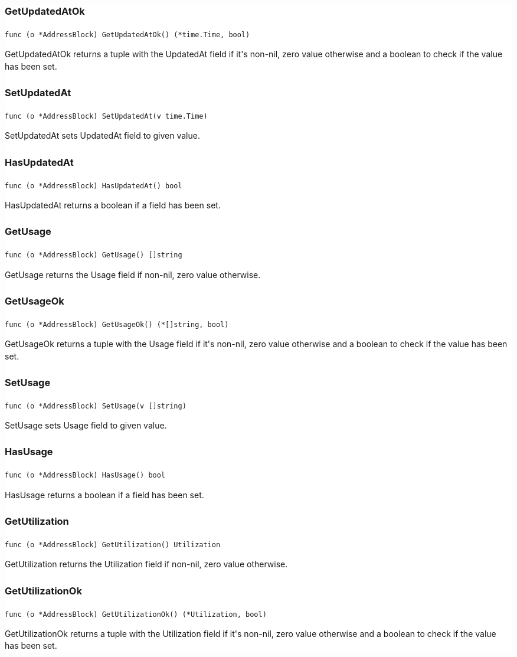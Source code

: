 ### GetUpdatedAtOk

`func (o *AddressBlock) GetUpdatedAtOk() (*time.Time, bool)`

GetUpdatedAtOk returns a tuple with the UpdatedAt field if it's non-nil, zero value otherwise
and a boolean to check if the value has been set.

### SetUpdatedAt

`func (o *AddressBlock) SetUpdatedAt(v time.Time)`

SetUpdatedAt sets UpdatedAt field to given value.

### HasUpdatedAt

`func (o *AddressBlock) HasUpdatedAt() bool`

HasUpdatedAt returns a boolean if a field has been set.

### GetUsage

`func (o *AddressBlock) GetUsage() []string`

GetUsage returns the Usage field if non-nil, zero value otherwise.

### GetUsageOk

`func (o *AddressBlock) GetUsageOk() (*[]string, bool)`

GetUsageOk returns a tuple with the Usage field if it's non-nil, zero value otherwise
and a boolean to check if the value has been set.

### SetUsage

`func (o *AddressBlock) SetUsage(v []string)`

SetUsage sets Usage field to given value.

### HasUsage

`func (o *AddressBlock) HasUsage() bool`

HasUsage returns a boolean if a field has been set.

### GetUtilization

`func (o *AddressBlock) GetUtilization() Utilization`

GetUtilization returns the Utilization field if non-nil, zero value otherwise.

### GetUtilizationOk

`func (o *AddressBlock) GetUtilizationOk() (*Utilization, bool)`

GetUtilizationOk returns a tuple with the Utilization field if it's non-nil, zero value otherwise
and a boolean to check if the value has been set.
